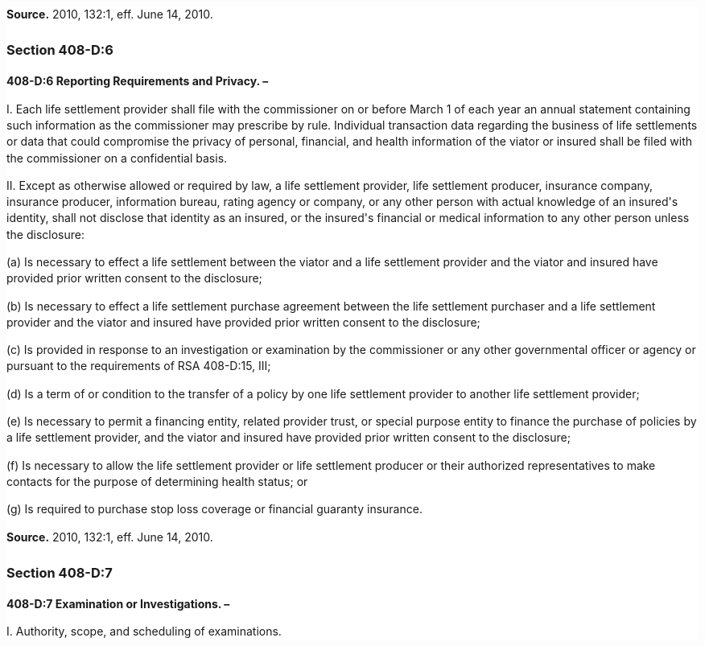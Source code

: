 **Source.** 2010, 132:1, eff. June 14, 2010.

### Section 408-D:6

 **408-D:6 Reporting Requirements and Privacy. –**
                                             
 I. Each life settlement provider shall file with the commissioner on
or before March 1 of each year an annual statement containing such
information as the commissioner may prescribe by rule. Individual
transaction data regarding the business of life settlements or data that
could compromise the privacy of personal, financial, and health
information of the viator or insured shall be filed with the
commissioner on a confidential basis.
                                             
 II. Except as otherwise allowed or required by law, a life
settlement provider, life settlement producer, insurance company,
insurance producer, information bureau, rating agency or company, or any
other person with actual knowledge of an insured's identity, shall not
disclose that identity as an insured, or the insured's financial or
medical information to any other person unless the disclosure:
                                             
 (a) Is necessary to effect a life settlement between the viator
and a life settlement provider and the viator and insured have provided
prior written consent to the disclosure;
                                             
 (b) Is necessary to effect a life settlement purchase agreement
between the life settlement purchaser and a life settlement provider and
the viator and insured have provided prior written consent to the
disclosure;
                                             
 (c) Is provided in response to an investigation or examination by
the commissioner or any other governmental officer or agency or pursuant
to the requirements of RSA 408-D:15, III;
                                             
 (d) Is a term of or condition to the transfer of a policy by one
life settlement provider to another life settlement provider;
                                             
 (e) Is necessary to permit a financing entity, related provider
trust, or special purpose entity to finance the purchase of policies by
a life settlement provider, and the viator and insured have provided
prior written consent to the disclosure;
                                             
 (f) Is necessary to allow the life settlement provider or life
settlement producer or their authorized representatives to make contacts
for the purpose of determining health status; or
                                             
 (g) Is required to purchase stop loss coverage or financial
guaranty insurance.

**Source.** 2010, 132:1, eff. June 14, 2010.

### Section 408-D:7

 **408-D:7 Examination or Investigations. –**
                                             
 I. Authority, scope, and scheduling of examinations.
                                             